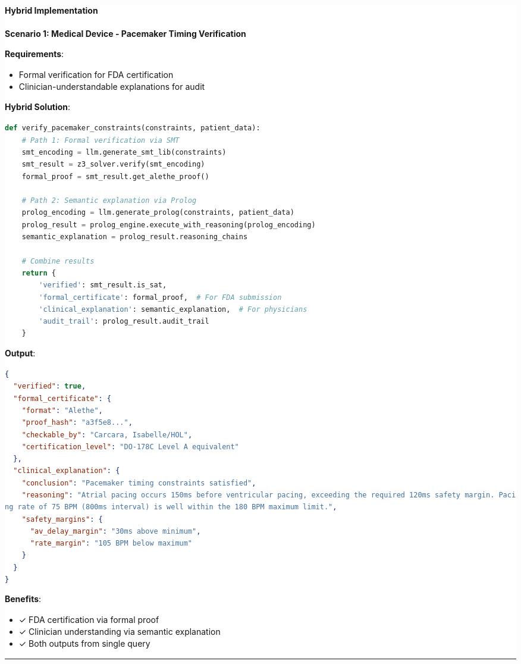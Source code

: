 #### Hybrid Implementation

**Scenario 1: Medical Device - Pacemaker Timing Verification**

**Requirements**:
- Formal verification for FDA certification
- Clinician-understandable explanations for audit

**Hybrid Solution**:
```python
def verify_pacemaker_constraints(constraints, patient_data):
    # Path 1: Formal verification via SMT
    smt_encoding = llm.generate_smt_lib(constraints)
    smt_result = z3_solver.verify(smt_encoding)
    formal_proof = smt_result.get_alethe_proof()

    # Path 2: Semantic explanation via Prolog
    prolog_encoding = llm.generate_prolog(constraints, patient_data)
    prolog_result = prolog_engine.execute_with_reasoning(prolog_encoding)
    semantic_explanation = prolog_result.reasoning_chains

    # Combine results
    return {
        'verified': smt_result.is_sat,
        'formal_certificate': formal_proof,  # For FDA submission
        'clinical_explanation': semantic_explanation,  # For physicians
        'audit_trail': prolog_result.audit_trail
    }
```

**Output**:
```json
{
  "verified": true,
  "formal_certificate": {
    "format": "Alethe",
    "proof_hash": "a3f5e8...",
    "checkable_by": "Carcara, Isabelle/HOL",
    "certification_level": "DO-178C Level A equivalent"
  },
  "clinical_explanation": {
    "conclusion": "Pacemaker timing constraints satisfied",
    "reasoning": "Atrial pacing occurs 150ms before ventricular pacing, exceeding the required 120ms safety margin. Pacing rate of 75 BPM (800ms interval) is well within the 180 BPM maximum limit.",
    "safety_margins": {
      "av_delay_margin": "30ms above minimum",
      "rate_margin": "105 BPM below maximum"
    }
  }
}
```

**Benefits**:
- ✓ FDA certification via formal proof
- ✓ Clinician understanding via semantic explanation
- ✓ Both outputs from single query

---